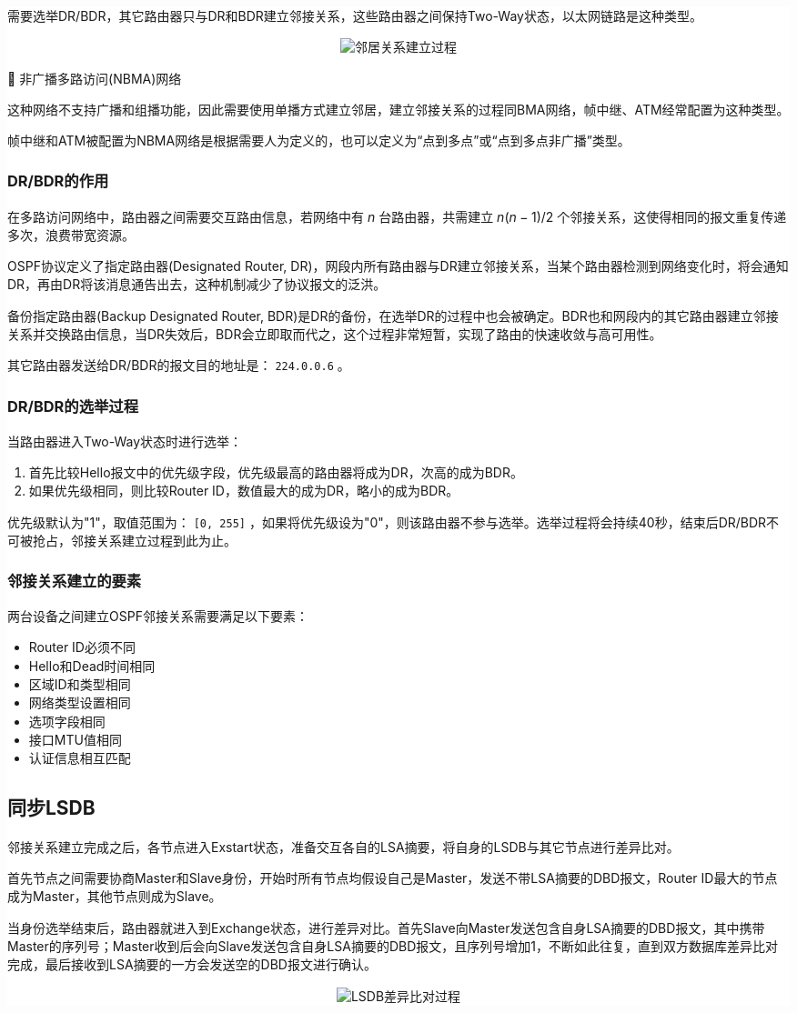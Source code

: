 需要选举DR/BDR，其它路由器只与DR和BDR建立邻接关系，这些路由器之间保持Two-Way状态，以太网链路是这种类型。

<div align="center">

![邻居关系建立过程](./Assets-OSPF/工作流程-邻居关系建立过程.jpg)

</div>

🔶 非广播多路访问(NBMA)网络

这种网络不支持广播和组播功能，因此需要使用单播方式建立邻居，建立邻接关系的过程同BMA网络，帧中继、ATM经常配置为这种类型。

帧中继和ATM被配置为NBMA网络是根据需要人为定义的，也可以定义为“点到多点”或“点到多点非广播”类型。

### DR/BDR的作用
在多路访问网络中，路由器之间需要交互路由信息，若网络中有 $n$ 台路由器，共需建立 $n(n-1)/2$ 个邻接关系，这使得相同的报文重复传递多次，浪费带宽资源。

OSPF协议定义了指定路由器(Designated Router, DR)，网段内所有路由器与DR建立邻接关系，当某个路由器检测到网络变化时，将会通知DR，再由DR将该消息通告出去，这种机制减少了协议报文的泛洪。

备份指定路由器(Backup Designated Router, BDR)是DR的备份，在选举DR的过程中也会被确定。BDR也和网段内的其它路由器建立邻接关系并交换路由信息，当DR失效后，BDR会立即取而代之，这个过程非常短暂，实现了路由的快速收敛与高可用性。

其它路由器发送给DR/BDR的报文目的地址是： `224.0.0.6` 。

### DR/BDR的选举过程
当路由器进入Two-Way状态时进行选举：

1. 首先比较Hello报文中的优先级字段，优先级最高的路由器将成为DR，次高的成为BDR。
2. 如果优先级相同，则比较Router ID，数值最大的成为DR，略小的成为BDR。

优先级默认为"1"，取值范围为： `[0, 255]` ，如果将优先级设为"0"，则该路由器不参与选举。选举过程将会持续40秒，结束后DR/BDR不可被抢占，邻接关系建立过程到此为止。

### 邻接关系建立的要素
两台设备之间建立OSPF邻接关系需要满足以下要素：

- Router ID必须不同
- Hello和Dead时间相同
- 区域ID和类型相同
- 网络类型设置相同
- 选项字段相同
- 接口MTU值相同
- 认证信息相互匹配

## 同步LSDB
邻接关系建立完成之后，各节点进入Exstart状态，准备交互各自的LSA摘要，将自身的LSDB与其它节点进行差异比对。

首先节点之间需要协商Master和Slave身份，开始时所有节点均假设自己是Master，发送不带LSA摘要的DBD报文，Router ID最大的节点成为Master，其他节点则成为Slave。

当身份选举结束后，路由器就进入到Exchange状态，进行差异对比。首先Slave向Master发送包含自身LSA摘要的DBD报文，其中携带Master的序列号；Master收到后会向Slave发送包含自身LSA摘要的DBD报文，且序列号增加1，不断如此往复，直到双方数据库差异比对完成，最后接收到LSA摘要的一方会发送空的DBD报文进行确认。

<div align="center">

![LSDB差异比对过程](./Assets-OSPF/工作流程-LSDB差异比对过程.jpg)
